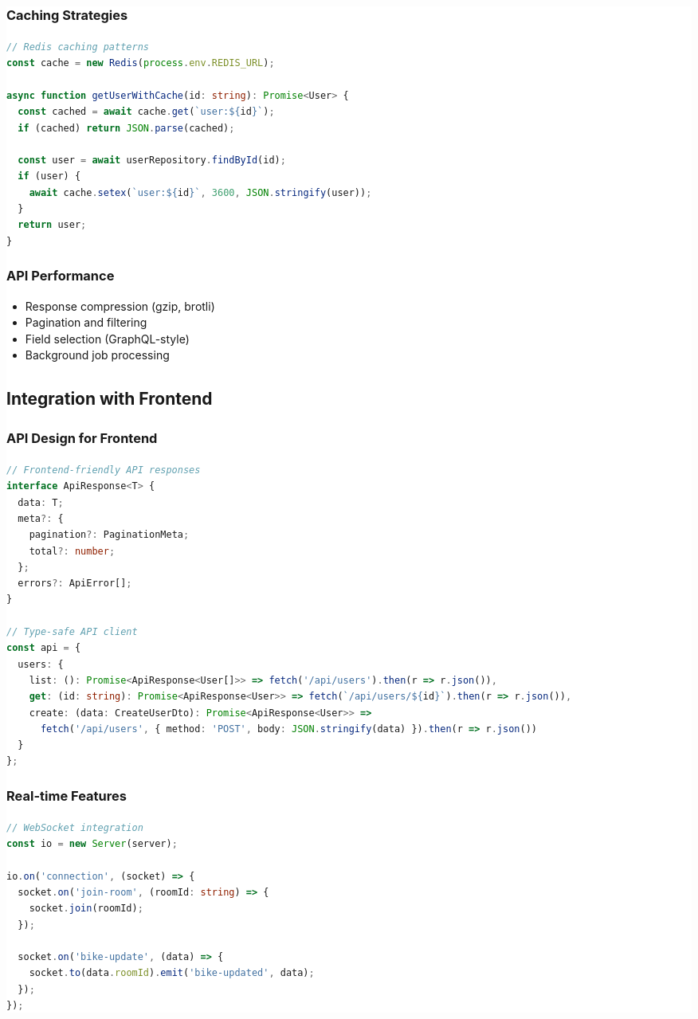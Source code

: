 ### Caching Strategies
```typescript
// Redis caching patterns
const cache = new Redis(process.env.REDIS_URL);

async function getUserWithCache(id: string): Promise<User> {
  const cached = await cache.get(`user:${id}`);
  if (cached) return JSON.parse(cached);

  const user = await userRepository.findById(id);
  if (user) {
    await cache.setex(`user:${id}`, 3600, JSON.stringify(user));
  }
  return user;
}
```

### API Performance
- Response compression (gzip, brotli)
- Pagination and filtering
- Field selection (GraphQL-style)
- Background job processing

## Integration with Frontend

### API Design for Frontend
```typescript
// Frontend-friendly API responses
interface ApiResponse<T> {
  data: T;
  meta?: {
    pagination?: PaginationMeta;
    total?: number;
  };
  errors?: ApiError[];
}

// Type-safe API client
const api = {
  users: {
    list: (): Promise<ApiResponse<User[]>> => fetch('/api/users').then(r => r.json()),
    get: (id: string): Promise<ApiResponse<User>> => fetch(`/api/users/${id}`).then(r => r.json()),
    create: (data: CreateUserDto): Promise<ApiResponse<User>> =>
      fetch('/api/users', { method: 'POST', body: JSON.stringify(data) }).then(r => r.json())
  }
};
```

### Real-time Features
```typescript
// WebSocket integration
const io = new Server(server);

io.on('connection', (socket) => {
  socket.on('join-room', (roomId: string) => {
    socket.join(roomId);
  });

  socket.on('bike-update', (data) => {
    socket.to(data.roomId).emit('bike-updated', data);
  });
});
```